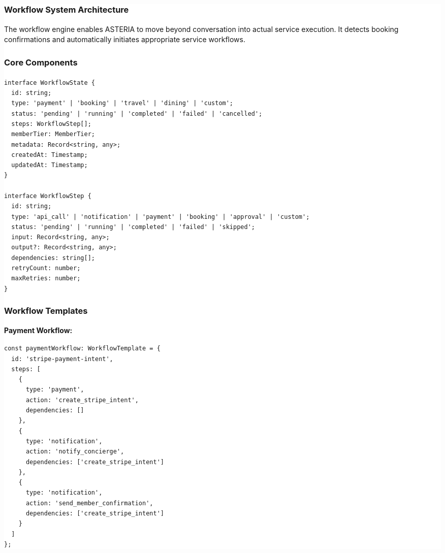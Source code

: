 ### **Workflow System Architecture**

The workflow engine enables ASTERIA to move beyond conversation into actual service execution. It detects booking confirmations and automatically initiates appropriate service workflows.

### **Core Components**

```tsx
interface WorkflowState {
  id: string;
  type: 'payment' | 'booking' | 'travel' | 'dining' | 'custom';
  status: 'pending' | 'running' | 'completed' | 'failed' | 'cancelled';
  steps: WorkflowStep[];
  memberTier: MemberTier;
  metadata: Record<string, any>;
  createdAt: Timestamp;
  updatedAt: Timestamp;
}

interface WorkflowStep {
  id: string;
  type: 'api_call' | 'notification' | 'payment' | 'booking' | 'approval' | 'custom';
  status: 'pending' | 'running' | 'completed' | 'failed' | 'skipped';
  input: Record<string, any>;
  output?: Record<string, any>;
  dependencies: string[];
  retryCount: number;
  maxRetries: number;
}

```

### **Workflow Templates**

**Payment Workflow:**

```tsx
const paymentWorkflow: WorkflowTemplate = {
  id: 'stripe-payment-intent',
  steps: [
    {
      type: 'payment',
      action: 'create_stripe_intent',
      dependencies: []
    },
    {
      type: 'notification',
      action: 'notify_concierge',
      dependencies: ['create_stripe_intent']
    },
    {
      type: 'notification',
      action: 'send_member_confirmation',
      dependencies: ['create_stripe_intent']
    }
  ]
};

```
